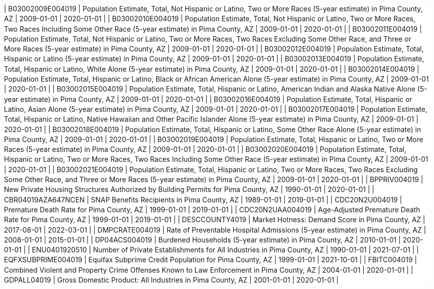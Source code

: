 | B03002009E004019          | Population Estimate, Total, Not Hispanic or Latino, Two or More Races (5-year estimate) in Pima County, AZ                                                               | 2009-01-01          | 2020-01-01        |
| B03002010E004019          | Population Estimate, Total, Not Hispanic or Latino, Two or More Races, Two Races Including Some Other Race (5-year estimate) in Pima County, AZ                          | 2009-01-01          | 2020-01-01        |
| B03002011E004019          | Population Estimate, Total, Not Hispanic or Latino, Two or More Races, Two Races Excluding Some Other Race, and Three or More Races (5-year estimate) in Pima County, AZ | 2009-01-01          | 2020-01-01        |
| B03002012E004019          | Population Estimate, Total, Hispanic or Latino (5-year estimate) in Pima County, AZ                                                                                      | 2009-01-01          | 2020-01-01        |
| B03002013E004019          | Population Estimate, Total, Hispanic or Latino, White Alone (5-year estimate) in Pima County, AZ                                                                         | 2009-01-01          | 2020-01-01        |
| B03002014E004019          | Population Estimate, Total, Hispanic or Latino, Black or African American Alone (5-year estimate) in Pima County, AZ                                                     | 2009-01-01          | 2020-01-01        |
| B03002015E004019          | Population Estimate, Total, Hispanic or Latino, American Indian and Alaska Native Alone (5-year estimate) in Pima County, AZ                                             | 2009-01-01          | 2020-01-01        |
| B03002016E004019          | Population Estimate, Total, Hispanic or Latino, Asian Alone (5-year estimate) in Pima County, AZ                                                                         | 2009-01-01          | 2020-01-01        |
| B03002017E004019          | Population Estimate, Total, Hispanic or Latino, Native Hawaiian and Other Pacific Islander Alone (5-year estimate) in Pima County, AZ                                    | 2009-01-01          | 2020-01-01        |
| B03002018E004019          | Population Estimate, Total, Hispanic or Latino, Some Other Race Alone (5-year estimate) in Pima County, AZ                                                               | 2009-01-01          | 2020-01-01        |
| B03002019E004019          | Population Estimate, Total, Hispanic or Latino, Two or More Races (5-year estimate) in Pima County, AZ                                                                   | 2009-01-01          | 2020-01-01        |
| B03002020E004019          | Population Estimate, Total, Hispanic or Latino, Two or More Races, Two Races Including Some Other Race (5-year estimate) in Pima County, AZ                              | 2009-01-01          | 2020-01-01        |
| B03002021E004019          | Population Estimate, Total, Hispanic or Latino, Two or More Races, Two Races Excluding Some Other Race, and Three or More Races (5-year estimate) in Pima County, AZ     | 2009-01-01          | 2020-01-01        |
| BPPRIV004019              | New Private Housing Structures Authorized by Building Permits for Pima County, AZ                                                                                        | 1990-01-01          | 2020-01-01        |
| CBR04019AZA647NCEN        | SNAP Benefits Recipients in Pima County, AZ                                                                                                                              | 1989-01-01          | 2019-01-01        |
| CDC20N2U004019            | Premature Death Rate for Pima County, AZ                                                                                                                                 | 1999-01-01          | 2019-01-01        |
| CDC20N2UAA004019          | Age-Adjusted Premature Death Rate for Pima County, AZ                                                                                                                    | 1999-01-01          | 2019-01-01        |
| DESCCOUNTY4019            | Market Hotness: Demand Score in Pima County, AZ                                                                                                                          | 2017-08-01          | 2022-03-01        |
| DMPCRATE004019            | Rate of Preventable Hospital Admissions (5-year estimate) in Pima County, AZ                                                                                             | 2008-01-01          | 2015-01-01        |
| DP04ACS004019             | Burdened Households (5-year estimate) in Pima County, AZ                                                                                                                 | 2010-01-01          | 2020-01-01        |
| ENU0401920510             | Number of Private Establishments for All Industries in Pima County, AZ                                                                                                   | 1990-01-01          | 2021-07-01        |
| EQFXSUBPRIME004019        | Equifax Subprime Credit Population for Pima County, AZ                                                                                                                   | 1999-01-01          | 2021-10-01        |
| FBITC004019               | Combined Violent and Property Crime Offenses Known to Law Enforcement in Pima County, AZ                                                                                 | 2004-01-01          | 2020-01-01        |
| GDPALL04019               | Gross Domestic Product: All Industries in Pima County, AZ                                                                                                                | 2001-01-01          | 2020-01-01        |